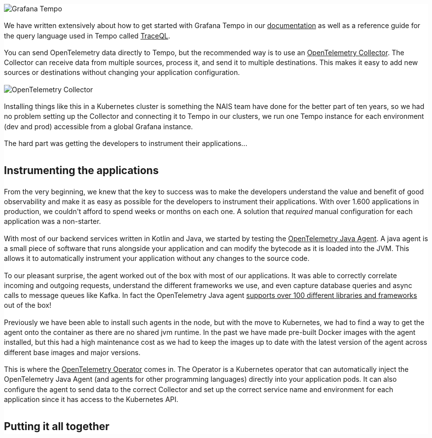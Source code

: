 [grafana-tempo]: https://grafana.com/oss/tempo/
![Grafana Tempo](/blog/images/otel-tempo.png)

We have written extensively about how to get started with Grafana Tempo in our [documentation][nav-tempo] as well as a reference guide for the query language used in Tempo called [TraceQL][nav-traceql].

You can send OpenTelemetry data directly to Tempo, but the recommended way is to use an [OpenTelemetry Collector][otel-collector]. The Collector can receive data from multiple sources, process it, and send it to multiple destinations. This makes it easy to add new sources or destinations without changing your application configuration.

![OpenTelemetry Collector](/blog/images/otel-collector.svg)

Installing things like this in a Kubernetes cluster is something the NAIS team have done for the better part of ten years, so we had no problem setting up the Collector and connecting it to Tempo in our clusters, we run one Tempo instance for each environment (dev and prod) accessible from a global Grafana instance.

The hard part was getting the developers to instrument their applications...

[nav-traceql]: https://doc.nais.io/reference/observability/tracing/traceql/
[nav-tempo]: https://docs.nais.io/how-to-guides/observability/tracing/tempo/
[otel-collector]: https://opentelemetry.io/docs/collector/

## Instrumenting the applications

From the very beginning, we knew that the key to success was to make the developers understand the value and benefit of good observability and make it as easy as possible for the developers to instrument their applications. With over 1.600 applications in production, we couldn't afford to spend weeks or months on each one. A solution that *required* manual configuration for each application was a non-starter.

With most of our backend services written in Kotlin and Java, we started by testing the [OpenTelemetry Java Agent][otel-java-agent]. A java agent is a small piece of software that runs alongside your application and can modify the bytecode as it is loaded into the JVM. This allows it to automatically instrument your application without any changes to the source code.

To our pleasant surprise, the agent worked out of the box with most of our applications. It was able to correctly correlate incoming and outgoing requests, understand the different frameworks we use, and even capture database queries and async calls to message queues like Kafka. In fact the OpenTelemetry Java agent [supports over 100 different libraries and frameworks][otel-java-agent-support] out of the box!

[otel-java-agent-support]: https://github.com/open-telemetry/opentelemetry-java-instrumentation/blob/main/docs/supported-libraries.md

Previously we have been able to install such agents in the node, but with the move to Kubernetes, we had to find a way to get the agent onto the container as there are no shared jvm runtime. In the past we have made pre-built Docker images with the agent installed, but this had a high maintenance cost as we had to keep the images up to date with the latest version of the agent across different base images and major versions.

This is where the [OpenTelemetry Operator][otel-operator] comes in. The Operator is a Kubernetes operator that can automatically inject the OpenTelemetry Java Agent (and agents for other programming languages) directly into your application pods. It can also configure the agent to send data to the correct Collector and set up the correct service name and environment for each application since it has access to the Kubernetes API.

[otel-java-agent]: https://opentelemetry.io/docs/languages/java/automatic/
[otel-operator]: https://opentelemetry.io/docs/operator/

## Putting it all together


[otel]: https://opentelemetry.io/
[nais]: https://nais.io
[nais-manifest]: https://doc.nais.io/reference/application-example
[naiserator]: https://github.com/nais/naiserator
[ingress-nginx-otel]: https://kubernetes.github.io/ingress-nginx/user-guide/third-party-addons/opentelemetry/
[grafana-faro-web-sdk]: https://github.com/grafana/faro-web-sdk/
[rrp]: https://fredgeorge.com/2016/09/16/rapid-rivers-and-ponds/
[otel-span-links]: https://opentelemetry.io/docs/concepts/signals/traces/#span-links
[grafana-library-panels]: https://grafana.com/docs/grafana/latest/dashboards/build-dashboards/manage-library-panels/
[tempo-span-metrics]: https://grafana.com/docs/tempo/latest/metrics-generator/span_metrics/
[grafana-examplars]: https://grafana.com/docs/grafana/latest/basics/exemplars/
[grafna-mimir]: https://grafana.com/docs/mimir/latest/
[nav-otel]: https://docs.nais.io/observability/tracing/